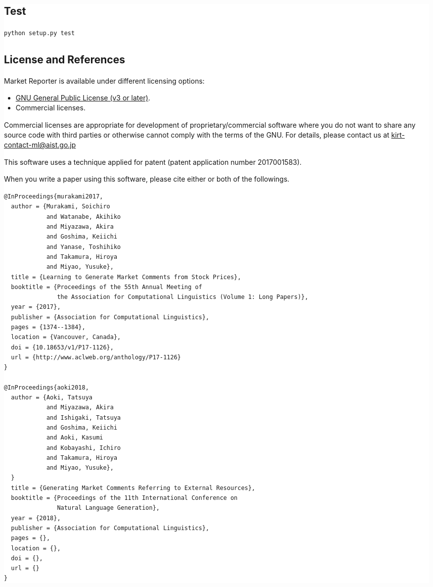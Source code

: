 ## Test

```bash
python setup.py test
```

## License and References
Market Reporter is available under different licensing options:

+ [GNU General Public License (v3 or later)](https://www.gnu.org/licenses/gpl-3.0.en.html).
+ Commercial licenses.

Commercial licenses are appropriate for development of proprietary/commercial software where you do not want to share any source code with third parties or otherwise cannot comply with the terms of the GNU.
For details, please contact us at [kirt-contact-ml@aist.go.jp](kirt-contact-ml@aist.go.jp)

This software uses a technique applied for patent (patent application number 2017001583).

When you write a paper using this software, please cite either or both of the followings.

```
@InProceedings{murakami2017,
  author = {Murakami, Soichiro
            and Watanabe, Akihiko
            and Miyazawa, Akira
            and Goshima, Keiichi
            and Yanase, Toshihiko
            and Takamura, Hiroya
            and Miyao, Yusuke},
  title = {Learning to Generate Market Comments from Stock Prices},
  booktitle = {Proceedings of the 55th Annual Meeting of
               the Association for Computational Linguistics (Volume 1: Long Papers)},
  year = {2017},
  publisher = {Association for Computational Linguistics},
  pages = {1374--1384},
  location = {Vancouver, Canada},
  doi = {10.18653/v1/P17-1126},
  url = {http://www.aclweb.org/anthology/P17-1126}
}

@InProceedings{aoki2018,
  author = {Aoki, Tatsuya
            and Miyazawa, Akira
            and Ishigaki, Tatsuya
            and Goshima, Keiichi
            and Aoki, Kasumi
            and Kobayashi, Ichiro
            and Takamura, Hiroya
            and Miyao, Yusuke},
  }
  title = {Generating Market Comments Referring to External Resources},
  booktitle = {Proceedings of the 11th International Conference on
               Natural Language Generation},
  year = {2018},
  publisher = {Association for Computational Linguistics},
  pages = {},
  location = {},
  doi = {},
  url = {}
}
```
